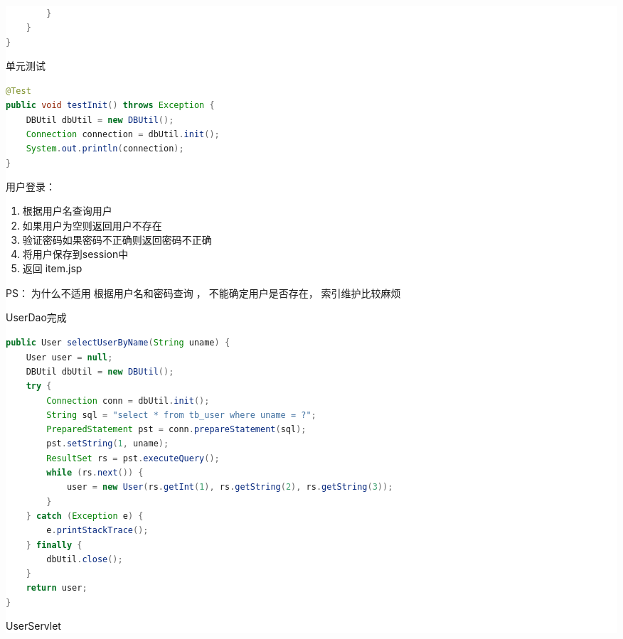 ```java
        }
    }
}
```

单元测试

```java
@Test
public void testInit() throws Exception {
    DBUtil dbUtil = new DBUtil();
    Connection connection = dbUtil.init();
    System.out.println(connection);
}
```





用户登录：

1. 根据用户名查询用户
2. 如果用户为空则返回用户不存在
3. 验证密码如果密码不正确则返回密码不正确
4. 将用户保存到session中
5. 返回 item.jsp

PS： 为什么不适用 根据用户名和密码查询 ， 不能确定用户是否存在， 索引维护比较麻烦



UserDao完成

```java
public User selectUserByName(String uname) {
    User user = null;
    DBUtil dbUtil = new DBUtil();
    try {
        Connection conn = dbUtil.init();
        String sql = "select * from tb_user where uname = ?";
        PreparedStatement pst = conn.prepareStatement(sql);
        pst.setString(1, uname);
        ResultSet rs = pst.executeQuery();
        while (rs.next()) {
            user = new User(rs.getInt(1), rs.getString(2), rs.getString(3));
        }
    } catch (Exception e) {
        e.printStackTrace();
    } finally {
        dbUtil.close();
    }
    return user;
}
```

UserServlet
